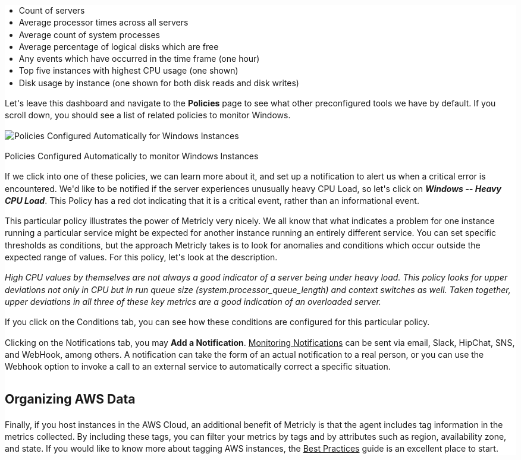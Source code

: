 -   Count of servers
-   Average processor times across all servers
-   Average count of system processes
-   Average percentage of logical disks which are free
-   Any events which have occurred in the time frame (one hour)
-   Top five instances with highest CPU usage (one shown)
-   Disk usage by instance (one shown for both disk reads and disk writes)

Let's leave this dashboard and navigate to the **Policies** page to see what other preconfigured tools we have by default. If you scroll down, you should see a list of related policies to monitor Windows.

![Policies Configured Automatically for Windows Instances](https://s3-us-west-2.amazonaws.com/com-netuitive-app-usw2-public/wp-content/uploads/2017/11/Policies-Configured-Automatically-for-Windows-Instances.png)

Policies Configured Automatically to monitor Windows Instances

If we click into one of these policies, we can learn more about it, and set up a notification to alert us when a critical error is encountered. We'd like to be notified if the server experiences unusually heavy CPU Load, so let's click on ***Windows -- Heavy CPU Load***. This Policy has a red dot indicating that it is a critical event, rather than an informational event.

This particular policy illustrates the power of Metricly very nicely. We all know that what indicates a problem for one instance running a particular service might be expected for another instance running an entirely different service. You can set specific thresholds as conditions, but the approach Metricly takes is to look for anomalies and conditions which occur outside the expected range of values. For this policy, let's look at the description.

*High CPU values by themselves are not always a good indicator of a server being under heavy load. This policy looks for upper deviations not only in CPU but in run queue size (system.processor_queue_length) and context switches as well. Taken together, upper deviations in all three of these key metrics are a good indication of an overloaded server.*

If you click on the Conditions tab, you can see how these conditions are configured for this particular policy.

Clicking on the Notifications tab, you may **Add a Notification**. [Monitoring Notifications](/support/events/notifications) can be sent via email, Slack, HipChat, SNS, and WebHook, among others. A notification can take the form of an actual notification to a real person, or you can use the Webhook option to invoke a call to an external service to automatically correct a specific situation.

Organizing AWS Data
-------------------

Finally, if you host instances in the AWS Cloud, an additional benefit of Metricly is that the agent includes tag information in the metrics collected. By including these tags, you can filter your metrics by tags and by attributes such as region, availability zone, and state. If you would like to know more about tagging AWS instances, the [Best Practices](/aws-tagging-best-practices/) guide is an excellent place to start.

